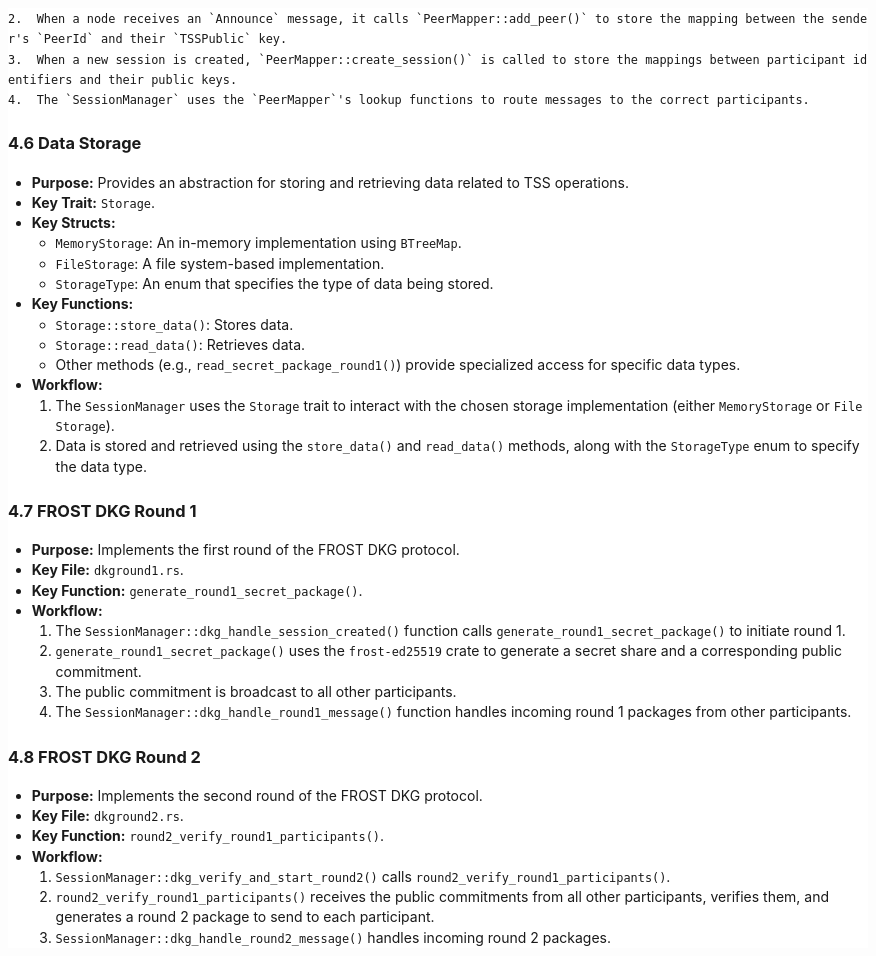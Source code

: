     2.  When a node receives an `Announce` message, it calls `PeerMapper::add_peer()` to store the mapping between the sender's `PeerId` and their `TSSPublic` key.
    3.  When a new session is created, `PeerMapper::create_session()` is called to store the mappings between participant identifiers and their public keys.
    4.  The `SessionManager` uses the `PeerMapper`'s lookup functions to route messages to the correct participants.

### 4.6 Data Storage <a name="46-data-storage"></a>

*   **Purpose:** Provides an abstraction for storing and retrieving data related to TSS operations.
*   **Key Trait:** `Storage`.
*   **Key Structs:**
    *   `MemoryStorage`: An in-memory implementation using `BTreeMap`.
    *   `FileStorage`: A file system-based implementation.
    *   `StorageType`: An enum that specifies the type of data being stored.
*   **Key Functions:**
    *   `Storage::store_data()`: Stores data.
    *   `Storage::read_data()`: Retrieves data.
    *   Other methods (e.g., `read_secret_package_round1()`) provide specialized access for specific data types.
*   **Workflow:**
    1.  The `SessionManager` uses the `Storage` trait to interact with the chosen storage implementation (either `MemoryStorage` or `FileStorage`).
    2.  Data is stored and retrieved using the `store_data()` and `read_data()` methods, along with the `StorageType` enum to specify the data type.

### 4.7 FROST DKG Round 1 <a name="47-frost-dkg-round-1"></a>

*   **Purpose:** Implements the first round of the FROST DKG protocol.
*   **Key File:** `dkground1.rs`.
*   **Key Function:** `generate_round1_secret_package()`.
*   **Workflow:**
    1.  The `SessionManager::dkg_handle_session_created()` function calls `generate_round1_secret_package()` to initiate round 1.
    2.  `generate_round1_secret_package()` uses the `frost-ed25519` crate to generate a secret share and a corresponding public commitment.
    3.  The public commitment is broadcast to all other participants.
    4.  The `SessionManager::dkg_handle_round1_message()` function handles incoming round 1 packages from other participants.

### 4.8 FROST DKG Round 2 <a name="48-frost-dkg-round-2"></a>

*   **Purpose:** Implements the second round of the FROST DKG protocol.
*   **Key File:** `dkground2.rs`.
*   **Key Function:** `round2_verify_round1_participants()`.
*   **Workflow:**
    1.  `SessionManager::dkg_verify_and_start_round2()` calls `round2_verify_round1_participants()`.
    2.  `round2_verify_round1_participants()` receives the public commitments from all other participants, verifies them, and generates a round 2 package to send to each participant.
    3.  `SessionManager::dkg_handle_round2_message()` handles incoming round 2 packages.
